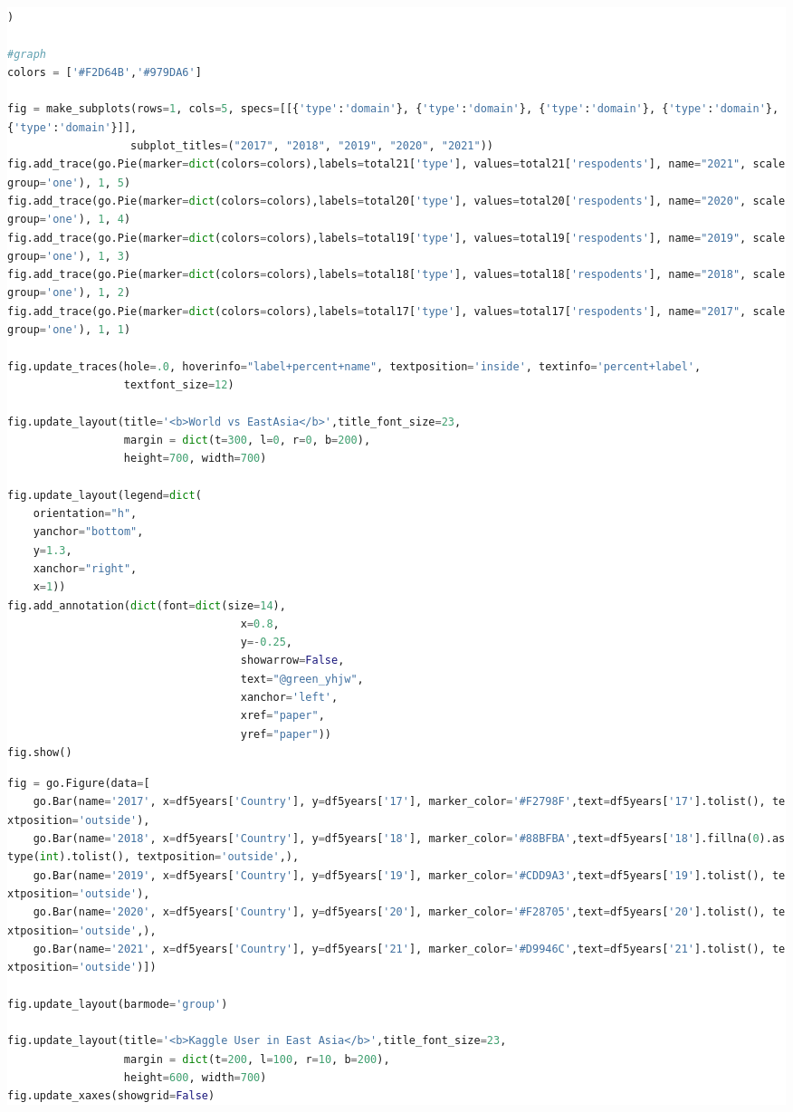 ```python
)

#graph
colors = ['#F2D64B','#979DA6']

fig = make_subplots(rows=1, cols=5, specs=[[{'type':'domain'}, {'type':'domain'}, {'type':'domain'}, {'type':'domain'}, {'type':'domain'}]],
                   subplot_titles=("2017", "2018", "2019", "2020", "2021"))
fig.add_trace(go.Pie(marker=dict(colors=colors),labels=total21['type'], values=total21['respodents'], name="2021", scalegroup='one'), 1, 5)
fig.add_trace(go.Pie(marker=dict(colors=colors),labels=total20['type'], values=total20['respodents'], name="2020", scalegroup='one'), 1, 4)
fig.add_trace(go.Pie(marker=dict(colors=colors),labels=total19['type'], values=total19['respodents'], name="2019", scalegroup='one'), 1, 3)
fig.add_trace(go.Pie(marker=dict(colors=colors),labels=total18['type'], values=total18['respodents'], name="2018", scalegroup='one'), 1, 2)
fig.add_trace(go.Pie(marker=dict(colors=colors),labels=total17['type'], values=total17['respodents'], name="2017", scalegroup='one'), 1, 1)

fig.update_traces(hole=.0, hoverinfo="label+percent+name", textposition='inside', textinfo='percent+label',
                  textfont_size=12)

fig.update_layout(title='<b>World vs EastAsia</b>',title_font_size=23,
                  margin = dict(t=300, l=0, r=0, b=200),
                  height=700, width=700)

fig.update_layout(legend=dict(
    orientation="h",
    yanchor="bottom",
    y=1.3,
    xanchor="right",
    x=1))
fig.add_annotation(dict(font=dict(size=14),
                                    x=0.8,
                                    y=-0.25,
                                    showarrow=False,
                                    text="@green_yhjw",
                                    xanchor='left',
                                    xref="paper",
                                    yref="paper"))
fig.show()
```


```python
fig = go.Figure(data=[
    go.Bar(name='2017', x=df5years['Country'], y=df5years['17'], marker_color='#F2798F',text=df5years['17'].tolist(), textposition='outside'),
    go.Bar(name='2018', x=df5years['Country'], y=df5years['18'], marker_color='#88BFBA',text=df5years['18'].fillna(0).astype(int).tolist(), textposition='outside',),
    go.Bar(name='2019', x=df5years['Country'], y=df5years['19'], marker_color='#CDD9A3',text=df5years['19'].tolist(), textposition='outside'),
    go.Bar(name='2020', x=df5years['Country'], y=df5years['20'], marker_color='#F28705',text=df5years['20'].tolist(), textposition='outside',),
    go.Bar(name='2021', x=df5years['Country'], y=df5years['21'], marker_color='#D9946C',text=df5years['21'].tolist(), textposition='outside')])

fig.update_layout(barmode='group')

fig.update_layout(title='<b>Kaggle User in East Asia</b>',title_font_size=23,
                  margin = dict(t=200, l=100, r=10, b=200),
                  height=600, width=700)
fig.update_xaxes(showgrid=False)
```